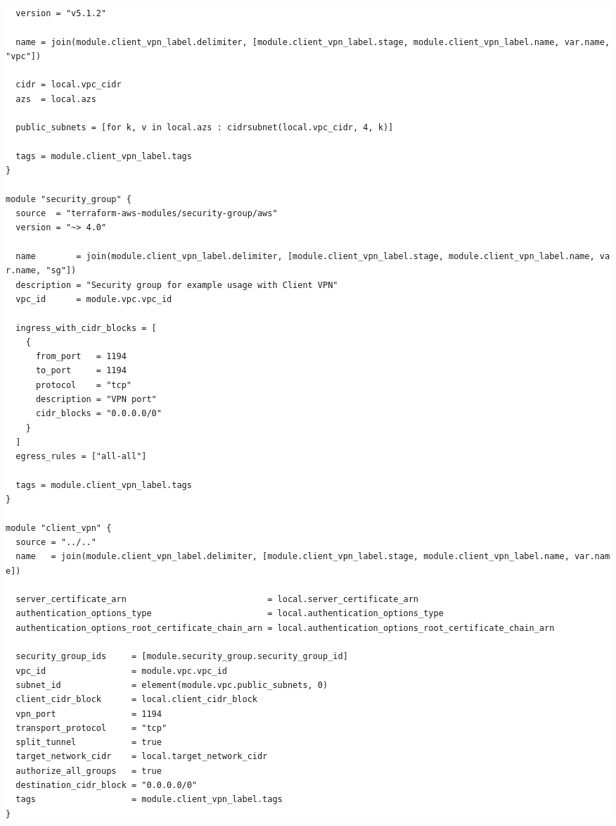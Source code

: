 ```hcl
  version = "v5.1.2"

  name = join(module.client_vpn_label.delimiter, [module.client_vpn_label.stage, module.client_vpn_label.name, var.name, "vpc"])

  cidr = local.vpc_cidr
  azs  = local.azs

  public_subnets = [for k, v in local.azs : cidrsubnet(local.vpc_cidr, 4, k)]

  tags = module.client_vpn_label.tags
}

module "security_group" {
  source  = "terraform-aws-modules/security-group/aws"
  version = "~> 4.0"

  name        = join(module.client_vpn_label.delimiter, [module.client_vpn_label.stage, module.client_vpn_label.name, var.name, "sg"])
  description = "Security group for example usage with Client VPN"
  vpc_id      = module.vpc.vpc_id

  ingress_with_cidr_blocks = [
    {
      from_port   = 1194
      to_port     = 1194
      protocol    = "tcp"
      description = "VPN port"
      cidr_blocks = "0.0.0.0/0"
    }
  ]
  egress_rules = ["all-all"]

  tags = module.client_vpn_label.tags
}

module "client_vpn" {
  source = "../.."
  name   = join(module.client_vpn_label.delimiter, [module.client_vpn_label.stage, module.client_vpn_label.name, var.name])

  server_certificate_arn                            = local.server_certificate_arn
  authentication_options_type                       = local.authentication_options_type
  authentication_options_root_certificate_chain_arn = local.authentication_options_root_certificate_chain_arn

  security_group_ids     = [module.security_group.security_group_id]
  vpc_id                 = module.vpc.vpc_id
  subnet_id              = element(module.vpc.public_subnets, 0)
  client_cidr_block      = local.client_cidr_block
  vpn_port               = 1194
  transport_protocol     = "tcp"
  split_tunnel           = true
  target_network_cidr    = local.target_network_cidr
  authorize_all_groups   = true
  destination_cidr_block = "0.0.0.0/0"
  tags                   = module.client_vpn_label.tags
}
```
